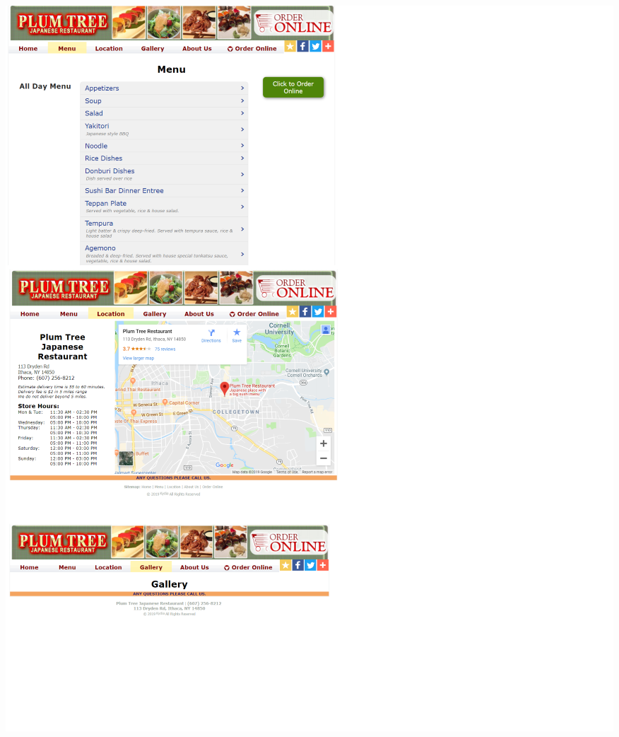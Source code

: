 ![Menu Page](screenshot_plum_tree_menu.PNG)
![Location Page](screenshot_plum_tree_location.PNG)
![Gallery Page](screenshot_plum_tree_gallery.PNG)